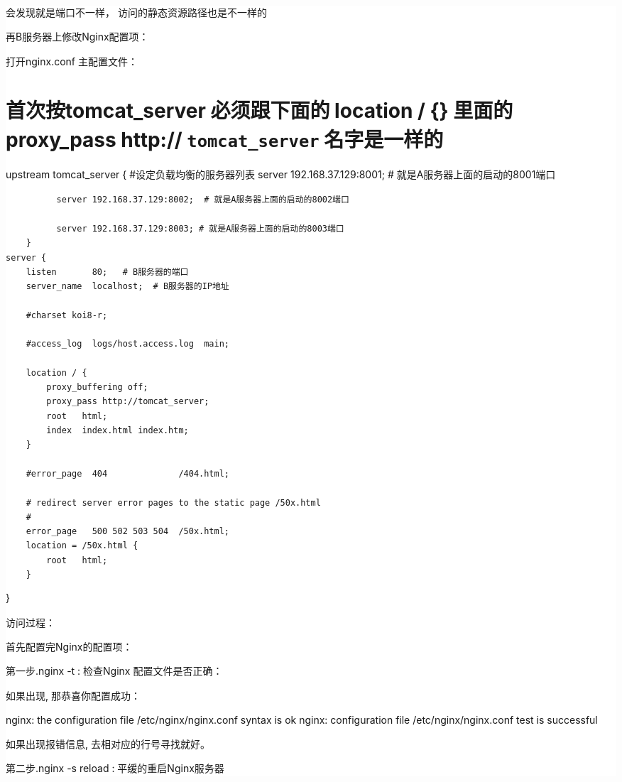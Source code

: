 会发现就是端口不一样， 访问的静态资源路径也是不一样的

再B服务器上修改Nginx配置项：

打开nginx.conf 主配置文件：

# 首次按tomcat_server 必须跟下面的 location / {} 里面的 proxy_pass http:// `tomcat_server` 名字是一样的
upstream tomcat_server {
        #设定负载均衡的服务器列表
              server 192.168.37.129:8001;  # 就是A服务器上面的启动的8001端口

              server 192.168.37.129:8002;  # 就是A服务器上面的启动的8002端口

              server 192.168.37.129:8003; # 就是A服务器上面的启动的8003端口
        }
    server {
        listen       80;   # B服务器的端口
        server_name  localhost;  # B服务器的IP地址

        #charset koi8-r;

        #access_log  logs/host.access.log  main;

        location / {
            proxy_buffering off;
            proxy_pass http://tomcat_server;
            root   html;
            index  index.html index.htm;
        }

        #error_page  404              /404.html;

        # redirect server error pages to the static page /50x.html
        #
        error_page   500 502 503 504  /50x.html;
        location = /50x.html {
            root   html;
        }
}

访问过程：

首先配置完Nginx的配置项：

第一步.nginx -t : 检查Nginx 配置文件是否正确：

如果出现, 那恭喜你配置成功：

nginx: the configuration file /etc/nginx/nginx.conf syntax is ok
nginx: configuration file /etc/nginx/nginx.conf test is successful

如果出现报错信息, 去相对应的行号寻找就好。

第二步.nginx -s reload : 平缓的重启Nginx服务器

